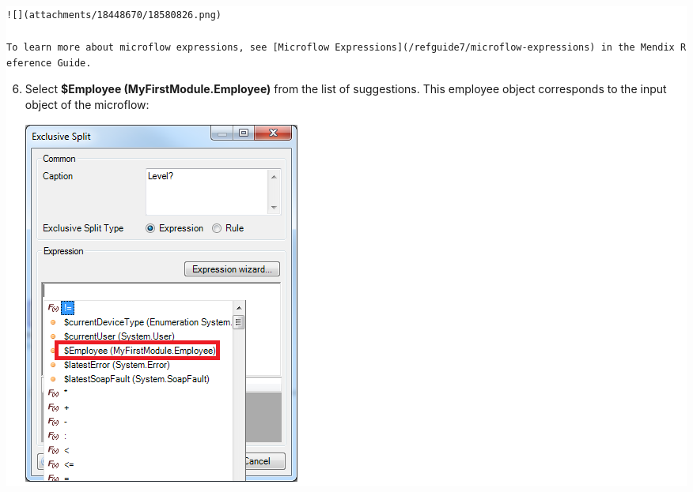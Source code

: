     ![](attachments/18448670/18580826.png) 

    To learn more about microflow expressions, see [Microflow Expressions](/refguide7/microflow-expressions) in the Mendix Reference Guide.

6. Select **$Employee (MyFirstModule.Employee)** from the list of suggestions. This employee object corresponds to the input object of the microflow:

    ![](attachments/18448670/18580796.png)
    